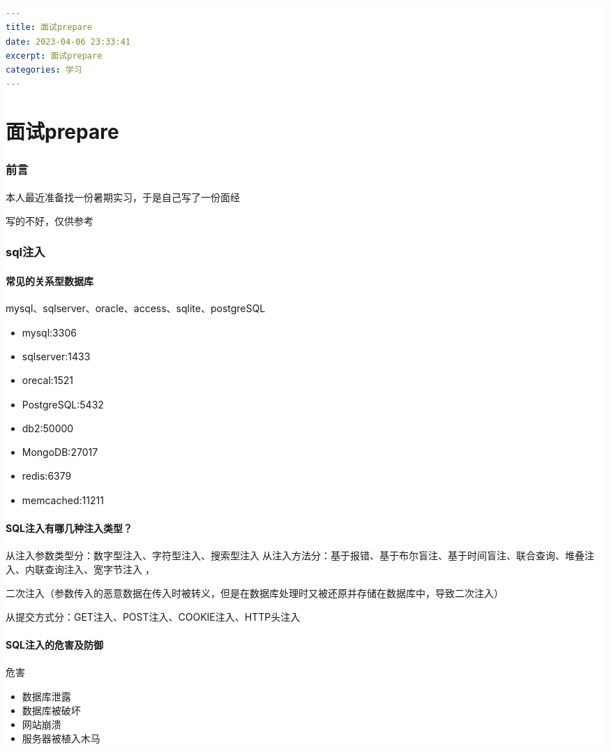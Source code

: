 ```yaml
---
title: 面试prepare
date: 2023-04-06 23:33:41
excerpt: 面试prepare
categories: 学习
---
```




# 面试prepare

### 前言

本人最近准备找一份暑期实习，于是自己写了一份面经

写的不好，仅供参考



### sql注入

#### **常见的关系型数据库**

mysql、sqlserver、oracle、access、sqlite、postgreSQL

- mysql:3306 
- sqlserver:1433 
- orecal:1521 
- PostgreSQL:5432 
- db2:50000

- MongoDB:27017 
- redis:6379 
- memcached:11211

#### **SQL注入有哪几种注入类型？**

从注入参数类型分：数字型注入、字符型注入、搜索型注入 
从注入方法分：基于报错、基于布尔盲注、基于时间盲注、联合查询、堆叠注入、内联查询注入、宽字节注入 ，

二次注入（参数传入的恶意数据在传入时被转义，但是在数据库处理时又被还原并存储在数据库中，导致二次注入）

从提交方式分：GET注入、POST注入、COOKIE注入、HTTP头注入



#### **SQL注入的危害及防御**

危害

- 数据库泄露 
- 数据库被破坏 
- 网站崩溃 
- 服务器被植入木马
